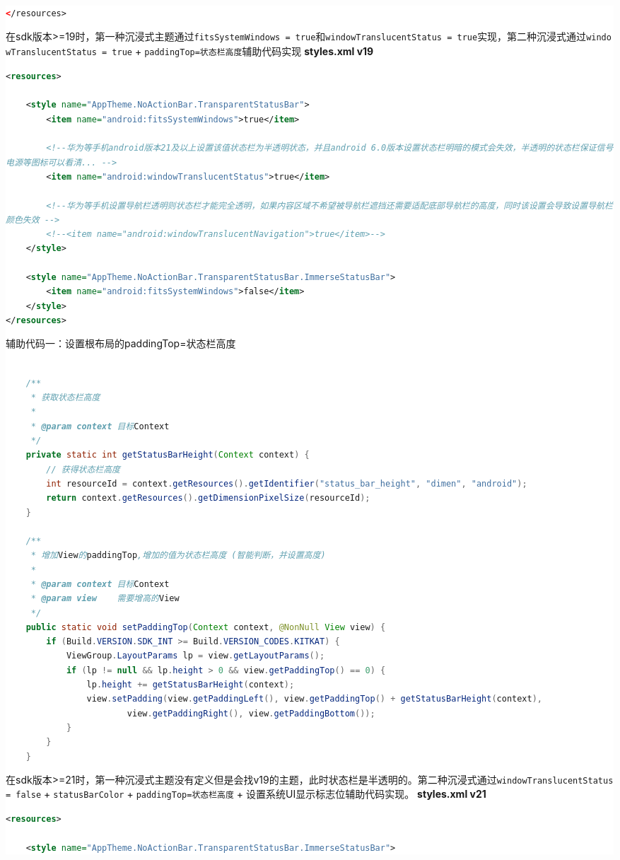 ```xml
</resources>
```
在sdk版本>=19时，第一种沉浸式主题通过`fitsSystemWindows = true`和`windowTranslucentStatus = true`实现，第二种沉浸式通过`windowTranslucentStatus = true` + `paddingTop=状态栏高度`辅助代码实现
**styles.xml v19**
```xml
<resources>

    <style name="AppTheme.NoActionBar.TransparentStatusBar">
        <item name="android:fitsSystemWindows">true</item>

        <!--华为等手机android版本21及以上设置该值状态栏为半透明状态，并且android 6.0版本设置状态栏明暗的模式会失效，半透明的状态栏保证信号电源等图标可以看清... -->
        <item name="android:windowTranslucentStatus">true</item>

        <!--华为等手机设置导航栏透明则状态栏才能完全透明，如果内容区域不希望被导航栏遮挡还需要适配底部导航栏的高度，同时该设置会导致设置导航栏颜色失效 -->
        <!--<item name="android:windowTranslucentNavigation">true</item>-->
    </style>

    <style name="AppTheme.NoActionBar.TransparentStatusBar.ImmerseStatusBar">
        <item name="android:fitsSystemWindows">false</item>
    </style>
</resources>
```
辅助代码一：设置根布局的paddingTop=状态栏高度
```java

    /**
     * 获取状态栏高度
     *
     * @param context 目标Context
     */
    private static int getStatusBarHeight(Context context) {
        // 获得状态栏高度
        int resourceId = context.getResources().getIdentifier("status_bar_height", "dimen", "android");
        return context.getResources().getDimensionPixelSize(resourceId);
    }
    
    /**
     * 增加View的paddingTop,增加的值为状态栏高度 (智能判断，并设置高度)
     *
     * @param context 目标Context
     * @param view    需要增高的View
     */
    public static void setPaddingTop(Context context, @NonNull View view) {
        if (Build.VERSION.SDK_INT >= Build.VERSION_CODES.KITKAT) {
            ViewGroup.LayoutParams lp = view.getLayoutParams();
            if (lp != null && lp.height > 0 && view.getPaddingTop() == 0) {
                lp.height += getStatusBarHeight(context);
                view.setPadding(view.getPaddingLeft(), view.getPaddingTop() + getStatusBarHeight(context),
                        view.getPaddingRight(), view.getPaddingBottom());
            }
        }
    }
```
在sdk版本>=21时，第一种沉浸式主题没有定义但是会找v19的主题，此时状态栏是半透明的。第二种沉浸式通过`windowTranslucentStatus = false` + `statusBarColor` + `paddingTop=状态栏高度` + 设置系统UI显示标志位辅助代码实现。
**styles.xml v21**
```xml
<resources>

    <style name="AppTheme.NoActionBar.TransparentStatusBar.ImmerseStatusBar">
```